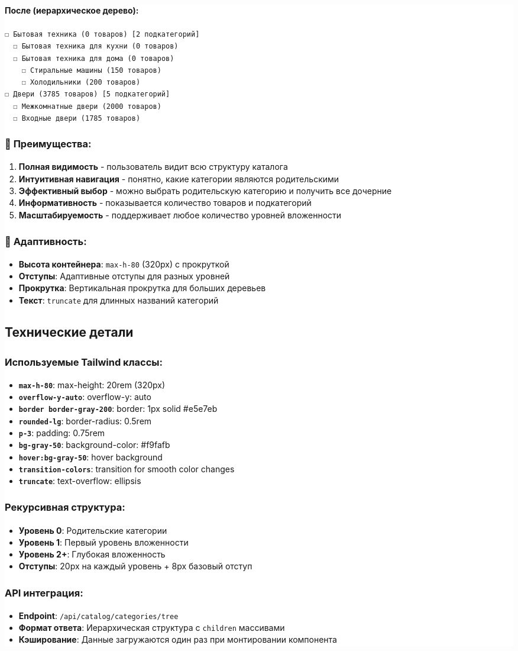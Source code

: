 #### После (иерархическое дерево):
```
☐ Бытовая техника (0 товаров) [2 подкатегорий]
  ☐ Бытовая техника для кухни (0 товаров)
  ☐ Бытовая техника для дома (0 товаров)
    ☐ Стиральные машины (150 товаров)
    ☐ Холодильники (200 товаров)
☐ Двери (3785 товаров) [5 подкатегорий]
  ☐ Межкомнатные двери (2000 товаров)
  ☐ Входные двери (1785 товаров)
```

### 🎯 **Преимущества:**

1. **Полная видимость** - пользователь видит всю структуру каталога
2. **Интуитивная навигация** - понятно, какие категории являются родительскими
3. **Эффективный выбор** - можно выбрать родительскую категорию и получить все дочерние
4. **Информативность** - показывается количество товаров и подкатегорий
5. **Масштабируемость** - поддерживает любое количество уровней вложенности

### 📱 **Адаптивность:**

- **Высота контейнера**: `max-h-80` (320px) с прокруткой
- **Отступы**: Адаптивные отступы для разных уровней
- **Прокрутка**: Вертикальная прокрутка для больших деревьев
- **Текст**: `truncate` для длинных названий категорий

## Технические детали

### Используемые Tailwind классы:
- **`max-h-80`**: max-height: 20rem (320px)
- **`overflow-y-auto`**: overflow-y: auto
- **`border border-gray-200`**: border: 1px solid #e5e7eb
- **`rounded-lg`**: border-radius: 0.5rem
- **`p-3`**: padding: 0.75rem
- **`bg-gray-50`**: background-color: #f9fafb
- **`hover:bg-gray-50`**: hover background
- **`transition-colors`**: transition for smooth color changes
- **`truncate`**: text-overflow: ellipsis

### Рекурсивная структура:
- **Уровень 0**: Родительские категории
- **Уровень 1**: Первый уровень вложенности
- **Уровень 2+**: Глубокая вложенность
- **Отступы**: 20px на каждый уровень + 8px базовый отступ

### API интеграция:
- **Endpoint**: `/api/catalog/categories/tree`
- **Формат ответа**: Иерархическая структура с `children` массивами
- **Кэширование**: Данные загружаются один раз при монтировании компонента
